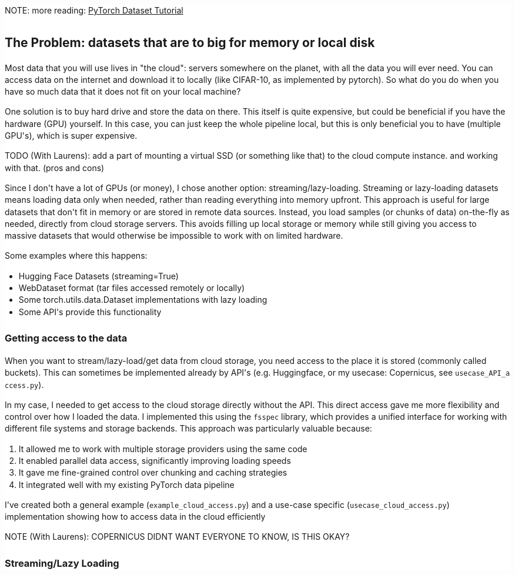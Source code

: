 NOTE: more reading: [PyTorch Dataset Tutorial](https://pytorch.org/tutorials/beginner/basics/data_tutorial.html)

## The Problem: datasets that are to big for memory or local disk

Most data that you will use lives in "the cloud": servers somewhere on the planet, with all the data you will ever need. You can access data on the internet and download it to locally (like CIFAR-10, as implemented by pytorch). So what do you do when you have so much data that it does not fit on your local machine?

One solution is to buy hard drive and store the data on there. This itself is quite expensive, but could be beneficial if you have the hardware (GPU) yourself. In this case, you can just keep the whole pipeline local, but this is only beneficial you to have (multiple GPU's), which is super expensive.

TODO (With Laurens): add a part of mounting a virtual SSD (or something like that) to the cloud compute instance. and working with that. (pros and cons)

Since I don't have a lot of GPUs (or money), I chose another option: streaming/lazy-loading. Streaming or lazy-loading datasets means loading data only when needed, rather than reading everything into memory upfront. This approach is useful for large datasets that don't fit in memory or are stored in remote data sources. Instead, you load samples (or chunks of data) on-the-fly as needed, directly from cloud storage servers. This avoids filling up local storage or memory while still giving you access to massive datasets that would otherwise be impossible to work with on limited hardware.

Some examples where this happens:

- Hugging Face Datasets (streaming=True)
- WebDataset format (tar files accessed remotely or locally)
- Some torch.utils.data.Dataset implementations with lazy loading
- Some API's provide this functionality

### Getting access to the data

When you want to stream/lazy-load/get data from cloud storage, you need access to the place it is stored (commonly called buckets). This can sometimes be implemented already by API's (e.g. Huggingface, or my usecase: Copernicus, see `usecase_API_access.py`).

In my case, I needed to get access to the cloud storage directly without the API. This direct access gave me more flexibility and control over how I loaded the data. I implemented this using the `fsspec` library, which provides a unified interface for working with different file systems and storage backends. This approach was particularly valuable because:

1. It allowed me to work with multiple storage providers using the same code
2. It enabled parallel data access, significantly improving loading speeds
3. It gave me fine-grained control over chunking and caching strategies
4. It integrated well with my existing PyTorch data pipeline

I've created both a general example (`example_cloud_access.py`) and a use-case specific (`usecase_cloud_access.py`) implementation showing how to access data in the cloud efficiently

NOTE (With Laurens): COPERNICUS DIDNT WANT EVERYONE TO KNOW, IS THIS OKAY?

### Streaming/Lazy Loading
